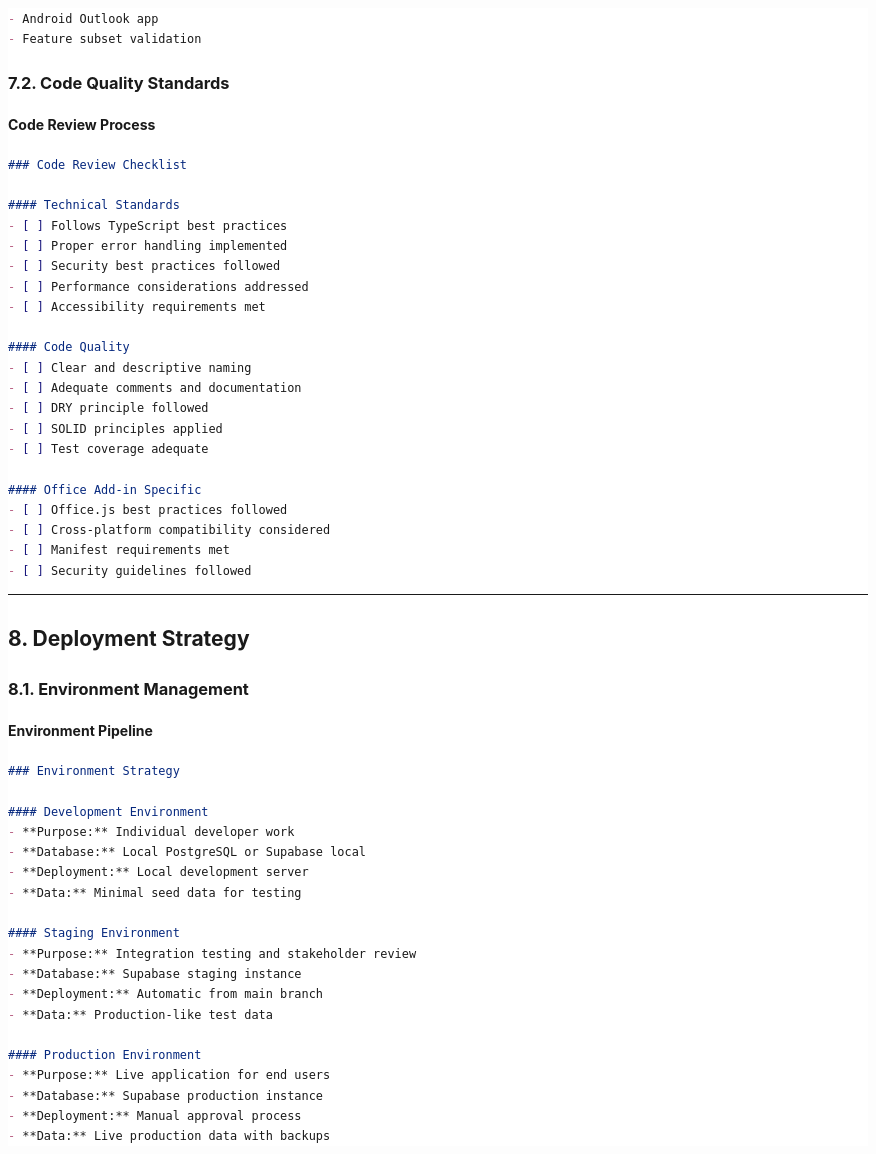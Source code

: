 ```markdown
- Android Outlook app
- Feature subset validation
```

### 7.2. Code Quality Standards

#### **Code Review Process**
```markdown
### Code Review Checklist

#### Technical Standards
- [ ] Follows TypeScript best practices
- [ ] Proper error handling implemented
- [ ] Security best practices followed
- [ ] Performance considerations addressed
- [ ] Accessibility requirements met

#### Code Quality
- [ ] Clear and descriptive naming
- [ ] Adequate comments and documentation
- [ ] DRY principle followed
- [ ] SOLID principles applied
- [ ] Test coverage adequate

#### Office Add-in Specific
- [ ] Office.js best practices followed
- [ ] Cross-platform compatibility considered
- [ ] Manifest requirements met
- [ ] Security guidelines followed
```

---

## 8. Deployment Strategy

### 8.1. Environment Management

#### **Environment Pipeline**
```markdown
### Environment Strategy

#### Development Environment
- **Purpose:** Individual developer work
- **Database:** Local PostgreSQL or Supabase local
- **Deployment:** Local development server
- **Data:** Minimal seed data for testing

#### Staging Environment
- **Purpose:** Integration testing and stakeholder review
- **Database:** Supabase staging instance
- **Deployment:** Automatic from main branch
- **Data:** Production-like test data

#### Production Environment
- **Purpose:** Live application for end users
- **Database:** Supabase production instance
- **Deployment:** Manual approval process
- **Data:** Live production data with backups
```
